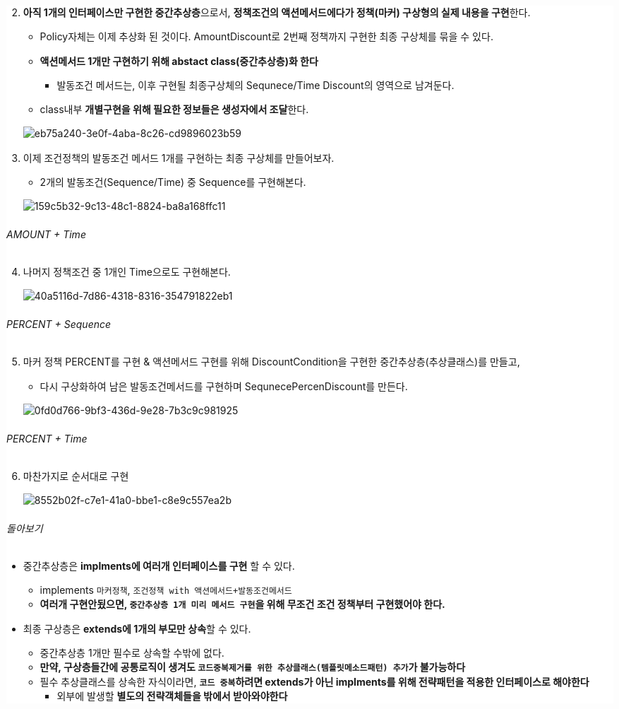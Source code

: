 2. **아직 1개의 인터페이스만 구현한 중간추상층**으로서, **정책조건의 액션메서드에다가 정책(마커) 구상형의 실제 내용을 구현**한다.

   - Policy자체는 이제 추상화 된 것이다. AmountDiscount로 2번째 정책까지 구현한 최종 구상체를 묶을 수 있다. 

   - **액션메서드 1개만 구현하기 위해 abstact class(중간추상층)화 한다**
     - 발동조건 메서드는, 이후 구현될 최종구상체의 Sequnece/Time Discount의 영역으로 남겨둔다.
   - class내부 **개별구현을 위해 필요한 정보들은 생성자에서 조달**한다.

   ![eb75a240-3e0f-4aba-8c26-cd9896023b59](https://raw.githubusercontent.com/is3js/screenshots/main/eb75a240-3e0f-4aba-8c26-cd9896023b59.gif)

   

3. 이제 조건정책의 발동조건 메서드 1개를 구현하는 최종 구상체를 만들어보자.

   - 2개의 발동조건(Sequence/Time) 중 Sequence를 구현해본다.

   ![159c5b32-9c13-48c1-8824-ba8a168ffc11](https://raw.githubusercontent.com/is3js/screenshots/main/159c5b32-9c13-48c1-8824-ba8a168ffc11.gif)



###### AMOUNT + Time

4. 나머지 정책조건 중 1개인 Time으로도 구현해본다.

   ![40a5116d-7d86-4318-8316-354791822eb1](https://raw.githubusercontent.com/is3js/screenshots/main/40a5116d-7d86-4318-8316-354791822eb1.gif)





###### PERCENT + Sequence

5. 마커 정책 PERCENT를 구현 & 액션메서드 구현를 위해 DiscountCondition을 구현한 중간추상층(추상클래스)를 만들고, 

   - 다시 구상화하여 남은 발동조건메서드를 구현하며  SequnecePercenDiscount를 만든다.

   ![0fd0d766-9bf3-436d-9e28-7b3c9c981925](https://raw.githubusercontent.com/is3js/screenshots/main/0fd0d766-9bf3-436d-9e28-7b3c9c981925.gif)

   

###### PERCENT + Time

6. 마찬가지로 순서대로 구현

   ![8552b02f-c7e1-41a0-bbe1-c8e9c557ea2b](https://raw.githubusercontent.com/is3js/screenshots/main/8552b02f-c7e1-41a0-bbe1-c8e9c557ea2b.gif)





######  돌아보기

- 중간추상층은 **implments에 여러개 인터페이스를 구현** 할 수 있다.

  - implements `마커정책`, `조건정책 with 액션메서드+발동조건메서드`
  - **여러개 구현안됬으면, `중간추상층 1개 미리 메서드 구현`을 위해 무조건 조건 정책부터 구현했어야 한다.**

- 최종 구상층은 **extends에 1개의 부모만 상속**할 수 있다.

  - 중간추상층 1개만 필수로 상속할 수밖에 없다.
  - **만약, 구상층들간에 공통로직이 생겨도 `코드중복제거를 위한 추상클래스(템플릿메소드패턴) 추가`가 불가능하다**
  - 필수 추상클래스를 상속한 자식이라면, **`코드 중복`하려면 extends가 아닌 implments를 위해 전략패턴을 적용한 인터페이스로 해야한다**
    - 외부에 발생할 **별도의 전략객체들을 밖에서 받아와야한다**
